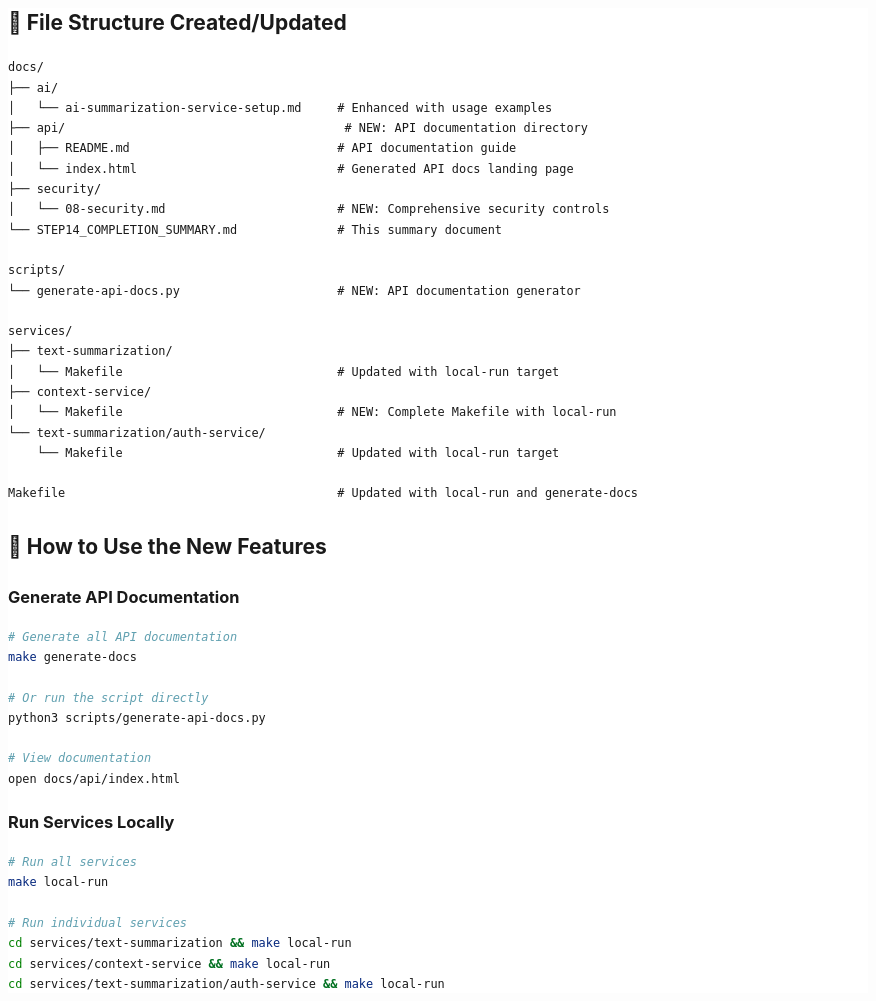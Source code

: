 ## 📁 File Structure Created/Updated

```
docs/
├── ai/
│   └── ai-summarization-service-setup.md     # Enhanced with usage examples
├── api/                                       # NEW: API documentation directory
│   ├── README.md                             # API documentation guide
│   └── index.html                            # Generated API docs landing page
├── security/
│   └── 08-security.md                        # NEW: Comprehensive security controls
└── STEP14_COMPLETION_SUMMARY.md              # This summary document

scripts/
└── generate-api-docs.py                      # NEW: API documentation generator

services/
├── text-summarization/
│   └── Makefile                              # Updated with local-run target
├── context-service/
│   └── Makefile                              # NEW: Complete Makefile with local-run
└── text-summarization/auth-service/
    └── Makefile                              # Updated with local-run target

Makefile                                      # Updated with local-run and generate-docs
```

## 🚀 How to Use the New Features

### Generate API Documentation
```bash
# Generate all API documentation
make generate-docs

# Or run the script directly
python3 scripts/generate-api-docs.py

# View documentation
open docs/api/index.html
```

### Run Services Locally
```bash
# Run all services
make local-run

# Run individual services
cd services/text-summarization && make local-run
cd services/context-service && make local-run
cd services/text-summarization/auth-service && make local-run
```
